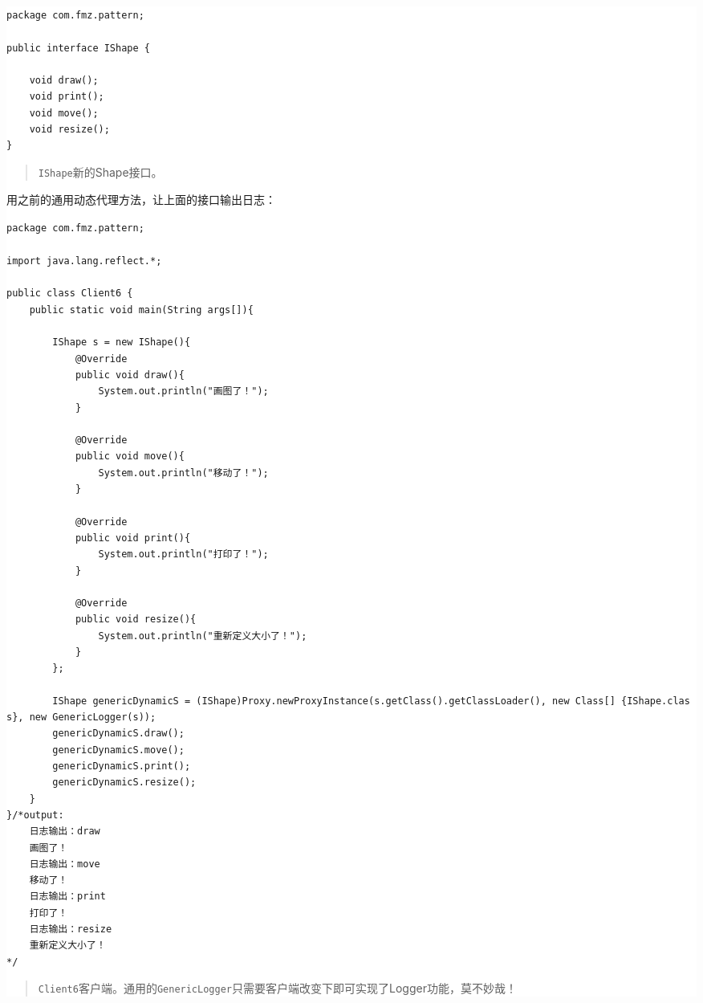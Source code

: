     package com.fmz.pattern;

    public interface IShape {

        void draw();
        void print();
        void move();
        void resize();
    }

> `IShape`新的Shape接口。

用之前的通用动态代理方法，让上面的接口输出日志：

    package com.fmz.pattern;

    import java.lang.reflect.*;

    public class Client6 {
        public static void main(String args[]){

            IShape s = new IShape(){
                @Override
                public void draw(){
                    System.out.println("画图了！");
                }

                @Override
                public void move(){
                    System.out.println("移动了！");
                }

                @Override
                public void print(){
                    System.out.println("打印了！");
                }
                
                @Override
                public void resize(){
                    System.out.println("重新定义大小了！");
                }
            };

            IShape genericDynamicS = (IShape)Proxy.newProxyInstance(s.getClass().getClassLoader(), new Class[] {IShape.class}, new GenericLogger(s));
            genericDynamicS.draw();
            genericDynamicS.move();
            genericDynamicS.print();
            genericDynamicS.resize();
        }
    }/*output:
        日志输出：draw
        画图了！
        日志输出：move
        移动了！
        日志输出：print
        打印了！
        日志输出：resize
        重新定义大小了！
    */

> `Client6`客户端。通用的`GenericLogger`只需要客户端改变下即可实现了Logger功能，莫不妙哉！
